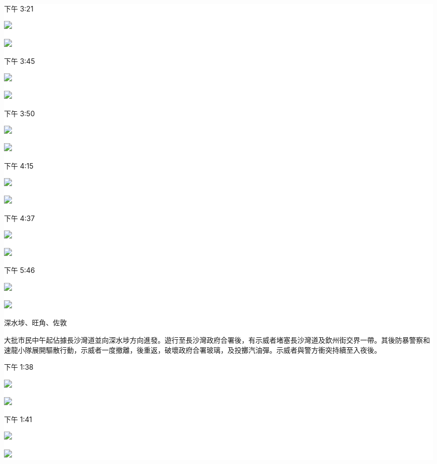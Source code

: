 下午 3:21

![](http://web.archive.org/web/2021im_/https://interactive.thestandnews.com/2020/10/10-1/2019-10-01-1521_【黃大仙．直播7】沙田㘭道現場.jpg)  <video data-id="2019-10-01-1521_【黃大仙．直播7】沙田㘭道現場" data-src="https://interactive.thestandnews.com/2020/10/10-1/2019-10-01-1521_【黃大仙．直播7】沙田㘭道現場.mp4" loop="" muted="" playsinline="">&nbsp;</video>

![](http://web.archive.org/web/2021im_/https://interactive.thestandnews.com/2020/08/831-fb-live/play.png)

下午 3:45

![](http://web.archive.org/web/2021im_/https://interactive.thestandnews.com/2020/10/10-1/2019-10-01-1545_【黃大仙．直播8】.jpg)  <video data-id="2019-10-01-1545_【黃大仙．直播8】" data-src="https://interactive.thestandnews.com/2020/10/10-1/2019-10-01-1545_【黃大仙．直播8】.mp4" loop="" muted="" playsinline="">&nbsp;</video>

![](http://web.archive.org/web/2021im_/https://interactive.thestandnews.com/2020/08/831-fb-live/play.png)

下午 3:50

![](http://web.archive.org/web/2021im_/https://interactive.thestandnews.com/2020/10/10-1/2019-10-01-1550_【黃大仙．直播9】黃大仙警察宿舍外.jpg)  <video data-id="2019-10-01-1550_【黃大仙．直播9】黃大仙警察宿舍外" data-src="https://interactive.thestandnews.com/2020/10/10-1/2019-10-01-1550_【黃大仙．直播9】黃大仙警察宿舍外.mp4" loop="" muted="" playsinline="">&nbsp;</video>

![](http://web.archive.org/web/2021im_/https://interactive.thestandnews.com/2020/08/831-fb-live/play.png)

下午 4:15

![](http://web.archive.org/web/2021im_/https://interactive.thestandnews.com/2020/10/10-1/2019-10-01-1615_【黃大仙．直播10】.jpg)  <video data-id="2019-10-01-1615_【黃大仙．直播10】" data-src="https://interactive.thestandnews.com/2020/10/10-1/2019-10-01-1615_【黃大仙．直播10】.mp4" loop="" muted="" playsinline="">&nbsp;</video>

![](http://web.archive.org/web/2021im_/https://interactive.thestandnews.com/2020/08/831-fb-live/play.png)

下午 4:37

![](http://web.archive.org/web/2021im_/https://interactive.thestandnews.com/2020/10/10-1/2019-10-01-1637_【黃大仙．直播11】.jpg)  <video data-id="2019-10-01-1637_【黃大仙．直播11】" data-src="https://interactive.thestandnews.com/2020/10/10-1/2019-10-01-1637_【黃大仙．直播11】.mp4" loop="" muted="" playsinline="">&nbsp;</video>

![](http://web.archive.org/web/2021im_/https://interactive.thestandnews.com/2020/08/831-fb-live/play.png)

下午 5:46

![](http://web.archive.org/web/2021im_/https://interactive.thestandnews.com/2020/10/10-1/2019-10-01-1746_【黃大仙．直播12】.jpg)  <video data-id="2019-10-01-1746_【黃大仙．直播12】" data-src="https://interactive.thestandnews.com/2020/10/10-1/2019-10-01-1746_【黃大仙．直播12】.mp4" loop="" muted="" playsinline="">&nbsp;</video>

![](http://web.archive.org/web/2021im_/https://interactive.thestandnews.com/2020/08/831-fb-live/play.png)

深水埗、旺角、佐敦

大批市民中午起佔據長沙灣道並向深水埗方向進發。遊行至長沙灣政府合署後，有示威者堵塞長沙灣道及欽州街交界一帶。其後防暴警察和速龍小隊展開驅散行動，示威者一度撤離，後重返，破壞政府合署玻璃，及投擲汽油彈。示威者與警方衝突持續至入夜後。

下午 1:38

![](http://web.archive.org/web/2021im_/https://interactive.thestandnews.com/2020/10/10-1/2019-10-01-1338_【六區開花集會．深水埗直播1】.jpg)  <video data-id="2019-10-01-1338_【六區開花集會．深水埗直播1】" data-src="https://interactive.thestandnews.com/2020/10/10-1/2019-10-01-1338_【六區開花集會．深水埗直播1】.mp4" loop="" muted="" playsinline="">&nbsp;</video>

![](http://web.archive.org/web/2021im_/https://interactive.thestandnews.com/2020/08/831-fb-live/play.png)

下午 1:41

![](http://web.archive.org/web/2021im_/https://interactive.thestandnews.com/2020/10/10-1/2019-10-01-1341_【六區開花集會．深水埗直播2】.jpg)  <video data-id="2019-10-01-1341_【六區開花集會．深水埗直播2】" data-src="https://interactive.thestandnews.com/2020/10/10-1/2019-10-01-1341_【六區開花集會．深水埗直播2】.mp4" loop="" muted="" playsinline="">&nbsp;</video>

![](http://web.archive.org/web/2021im_/https://interactive.thestandnews.com/2020/08/831-fb-live/play.png)
